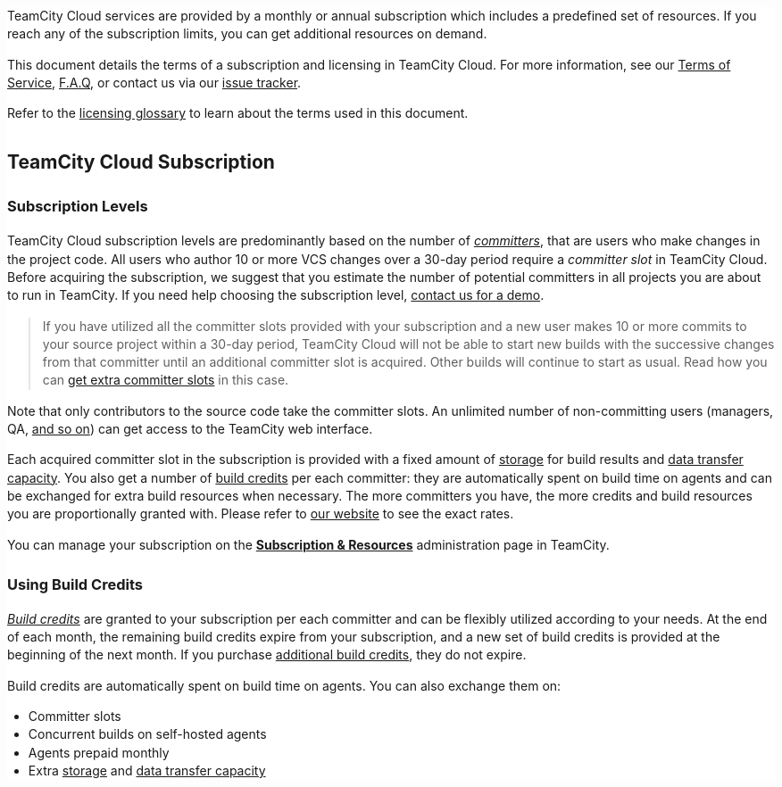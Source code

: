 [//]: # (title: TeamCity Cloud Subscription and Licensing)
[//]: # (auxiliary-id: TeamCity Cloud Subscription and Licensing)

TeamCity Cloud services are provided by a monthly or annual subscription which includes a predefined set of resources. If you reach any of the subscription limits, you can get additional resources on demand.

This document details the terms of a subscription and licensing in TeamCity Cloud. For more information, see our [Terms of Service](https://www.jetbrains.com/legal/docs/teamcity/teamcity_cloud.html), [F.A.Q](https://teamcity-support.jetbrains.com/hc/en-us/categories/360003110659-TeamCity-Cloud-FAQ), or contact us via our [issue tracker](https://youtrack.jetbrains.com/issues/TCC).

Refer to the [licensing glossary](#Cloud+Licensing+Terminology) to learn about the terms used in this document.

## TeamCity Cloud Subscription

### Subscription Levels

TeamCity Cloud subscription levels are predominantly based on the number of _[committers](#cloud-committers)_, that are users who make changes in the project code. All users who author 10 or more VCS changes over a 30-day period require a _committer slot_ in TeamCity Cloud. Before acquiring the subscription, we suggest that you estimate the number of potential committers in all projects you are about to run in TeamCity. If you need help choosing the subscription level, [contact us for a demo](https://www.jetbrains.com/teamcity/get-in-touch/).

>If you have utilized all the committer slots provided with your subscription and a new user makes 10 or more commits to your source project within a 30-day period, TeamCity Cloud will not be able to start new builds with the successive changes from that committer until an additional committer slot is acquired. Other builds will continue to start as usual. Read how you can [get extra committer slots](#On-demand+Cloud+Resources) in this case.

Note that only contributors to the source code take the committer slots. An unlimited number of non-committing users (managers, QA, [and so on](#cloud-web-users)) can get access to the TeamCity web interface.

Each acquired committer slot in the subscription is provided with a fixed amount of [storage](#cloud-storage) for build results and [data transfer capacity](#cloud-data-transfer). You also get a number of [build credits](#cloud-build-credits) per each committer: they are automatically spent on build time on agents and can be exchanged for extra build resources when necessary. The more committers you have, the more credits and build resources you are proportionally granted with. Please refer to [our website](https://www.jetbrains.com/teamcity/buy/#cloud) to see the exact rates.

You can manage your subscription on the __[Subscription & Resources](managing-subscription-and-resources.md)__ administration page in TeamCity.

### Using Build Credits

_[Build credits](#cloud-build-credits)_ are granted to your subscription per each committer and can be flexibly utilized according to your needs. At the end of each month, the remaining build credits expire from your subscription, and a new set of build credits is provided at the beginning of the next month. If you purchase [additional build credits](#On-demand+Cloud+Resources), they do not expire.

Build credits are automatically spent on build time on agents. You can also exchange them on:
* Committer slots
* Concurrent builds on self-hosted agents
* Agents prepaid monthly
* Extra [storage](#cloud-storage) and [data transfer capacity](#cloud-data-transfer)

